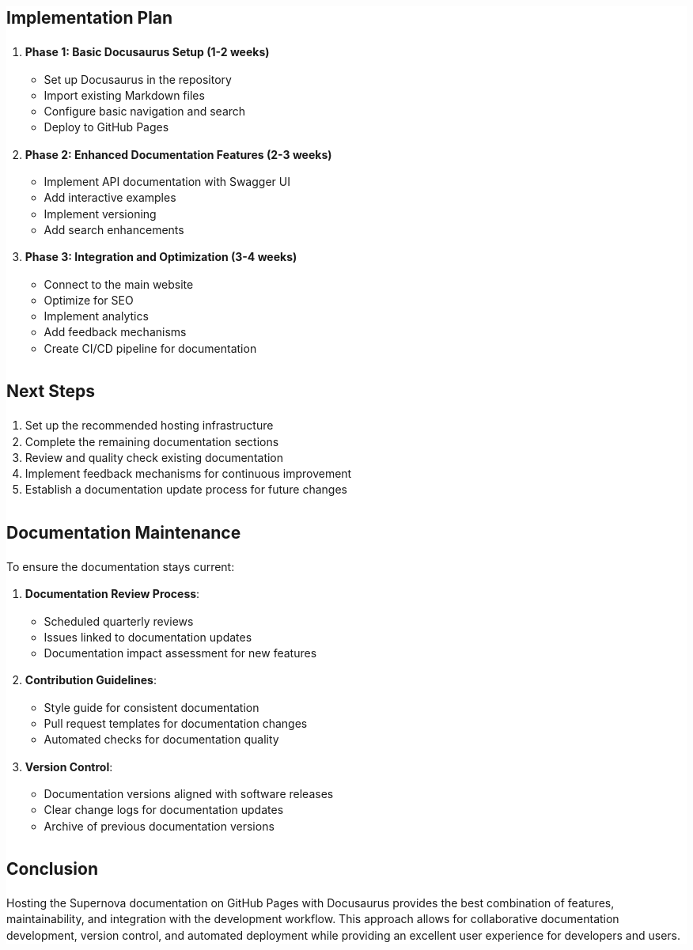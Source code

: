 ## Implementation Plan

1. **Phase 1: Basic Docusaurus Setup (1-2 weeks)**
   - Set up Docusaurus in the repository
   - Import existing Markdown files
   - Configure basic navigation and search
   - Deploy to GitHub Pages

2. **Phase 2: Enhanced Documentation Features (2-3 weeks)**
   - Implement API documentation with Swagger UI
   - Add interactive examples
   - Implement versioning
   - Add search enhancements

3. **Phase 3: Integration and Optimization (3-4 weeks)**
   - Connect to the main website
   - Optimize for SEO
   - Implement analytics
   - Add feedback mechanisms
   - Create CI/CD pipeline for documentation

## Next Steps

1. Set up the recommended hosting infrastructure
2. Complete the remaining documentation sections
3. Review and quality check existing documentation
4. Implement feedback mechanisms for continuous improvement
5. Establish a documentation update process for future changes

## Documentation Maintenance

To ensure the documentation stays current:

1. **Documentation Review Process**:
   - Scheduled quarterly reviews
   - Issues linked to documentation updates
   - Documentation impact assessment for new features

2. **Contribution Guidelines**:
   - Style guide for consistent documentation
   - Pull request templates for documentation changes
   - Automated checks for documentation quality

3. **Version Control**:
   - Documentation versions aligned with software releases
   - Clear change logs for documentation updates
   - Archive of previous documentation versions

## Conclusion

Hosting the Supernova documentation on GitHub Pages with Docusaurus provides the best combination of features, maintainability, and integration with the development workflow. This approach allows for collaborative documentation development, version control, and automated deployment while providing an excellent user experience for developers and users. 